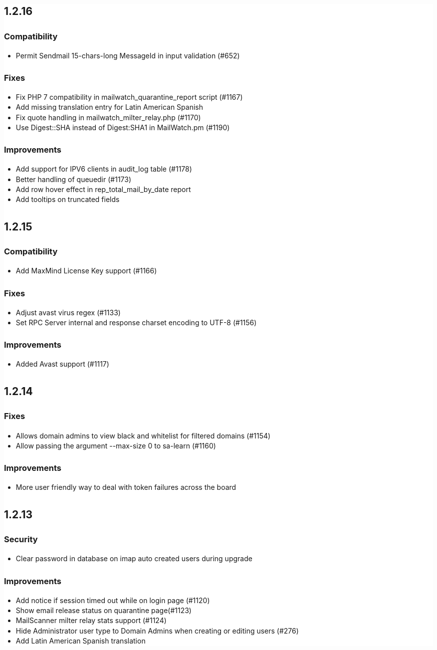 ## 1.2.16
### Compatibility
- Permit Sendmail 15-chars-long MessageId in input validation (#652)

### Fixes
- Fix PHP 7 compatibility in mailwatch_quarantine_report script (#1167)
- Add missing translation entry for Latin American Spanish
- Fix quote handling in mailwatch_milter_relay.php (#1170)
- Use Digest::SHA instead of Digest:SHA1 in MailWatch.pm (#1190)

### Improvements
- Add support for IPV6 clients in audit_log table (#1178)
- Better handling of queuedir (#1173)
- Add row hover effect in rep_total_mail_by_date report
- Add tooltips on truncated fields

## 1.2.15
### Compatibility
- Add MaxMind License Key support (#1166) 

### Fixes
- Adjust avast virus regex (#1133)
- Set RPC Server internal and response charset encoding to UTF-8 (#1156)

### Improvements
- Added Avast support (#1117)

## 1.2.14
### Fixes
- Allows domain admins to view black and whitelist for filtered domains (#1154)
- Allow passing the argument --max-size 0 to sa-learn (#1160) 

### Improvements
- More user friendly way to deal with token failures across the board

## 1.2.13
### Security
- Clear password in database on imap auto created users during upgrade

### Improvements
- Add notice if session timed out while on login page (#1120) 
- Show email release status on quarantine page(#1123)
- MailScanner milter relay stats support (#1124) 
- Hide Administrator user type to Domain Admins when creating or editing users (#276)
- Add Latin American Spanish translation
